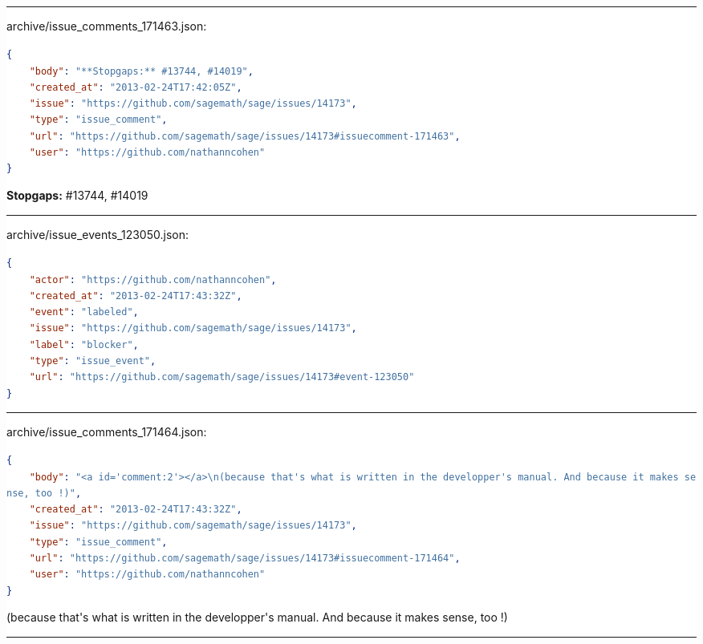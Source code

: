 

---

archive/issue_comments_171463.json:
```json
{
    "body": "**Stopgaps:** #13744, #14019",
    "created_at": "2013-02-24T17:42:05Z",
    "issue": "https://github.com/sagemath/sage/issues/14173",
    "type": "issue_comment",
    "url": "https://github.com/sagemath/sage/issues/14173#issuecomment-171463",
    "user": "https://github.com/nathanncohen"
}
```

**Stopgaps:** #13744, #14019



---

archive/issue_events_123050.json:
```json
{
    "actor": "https://github.com/nathanncohen",
    "created_at": "2013-02-24T17:43:32Z",
    "event": "labeled",
    "issue": "https://github.com/sagemath/sage/issues/14173",
    "label": "blocker",
    "type": "issue_event",
    "url": "https://github.com/sagemath/sage/issues/14173#event-123050"
}
```



---

archive/issue_comments_171464.json:
```json
{
    "body": "<a id='comment:2'></a>\n(because that's what is written in the developper's manual. And because it makes sense, too !)",
    "created_at": "2013-02-24T17:43:32Z",
    "issue": "https://github.com/sagemath/sage/issues/14173",
    "type": "issue_comment",
    "url": "https://github.com/sagemath/sage/issues/14173#issuecomment-171464",
    "user": "https://github.com/nathanncohen"
}
```

<a id='comment:2'></a>
(because that's what is written in the developper's manual. And because it makes sense, too !)



---
